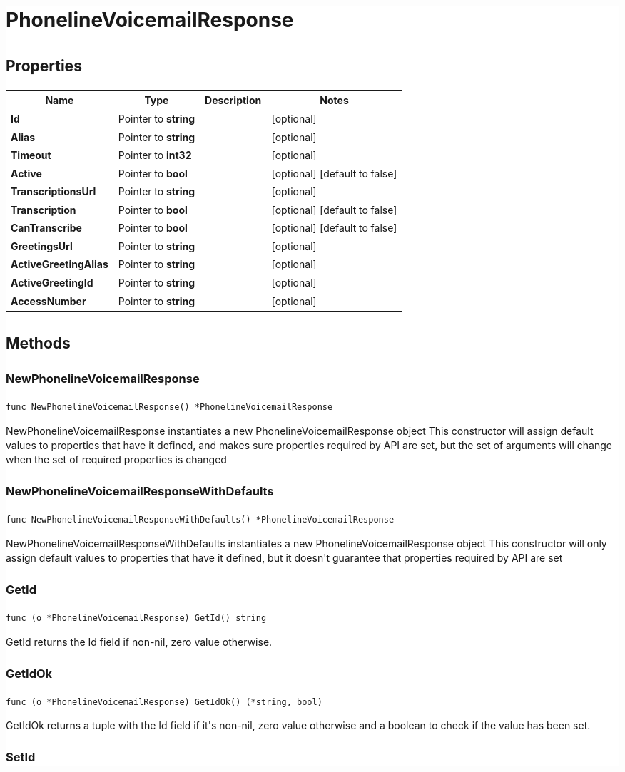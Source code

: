 # PhonelineVoicemailResponse

## Properties

Name | Type | Description | Notes
------------ | ------------- | ------------- | -------------
**Id** | Pointer to **string** |  | [optional] 
**Alias** | Pointer to **string** |  | [optional] 
**Timeout** | Pointer to **int32** |  | [optional] 
**Active** | Pointer to **bool** |  | [optional] [default to false]
**TranscriptionsUrl** | Pointer to **string** |  | [optional] 
**Transcription** | Pointer to **bool** |  | [optional] [default to false]
**CanTranscribe** | Pointer to **bool** |  | [optional] [default to false]
**GreetingsUrl** | Pointer to **string** |  | [optional] 
**ActiveGreetingAlias** | Pointer to **string** |  | [optional] 
**ActiveGreetingId** | Pointer to **string** |  | [optional] 
**AccessNumber** | Pointer to **string** |  | [optional] 

## Methods

### NewPhonelineVoicemailResponse

`func NewPhonelineVoicemailResponse() *PhonelineVoicemailResponse`

NewPhonelineVoicemailResponse instantiates a new PhonelineVoicemailResponse object
This constructor will assign default values to properties that have it defined,
and makes sure properties required by API are set, but the set of arguments
will change when the set of required properties is changed

### NewPhonelineVoicemailResponseWithDefaults

`func NewPhonelineVoicemailResponseWithDefaults() *PhonelineVoicemailResponse`

NewPhonelineVoicemailResponseWithDefaults instantiates a new PhonelineVoicemailResponse object
This constructor will only assign default values to properties that have it defined,
but it doesn't guarantee that properties required by API are set

### GetId

`func (o *PhonelineVoicemailResponse) GetId() string`

GetId returns the Id field if non-nil, zero value otherwise.

### GetIdOk

`func (o *PhonelineVoicemailResponse) GetIdOk() (*string, bool)`

GetIdOk returns a tuple with the Id field if it's non-nil, zero value otherwise
and a boolean to check if the value has been set.

### SetId
